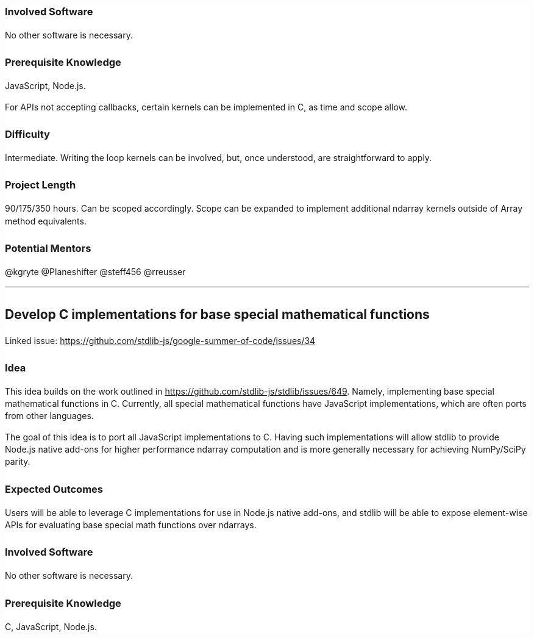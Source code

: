 ### Involved Software

No other software is necessary.

### Prerequisite Knowledge

JavaScript, Node.js.

For APIs not accepting callbacks, certain kernels can be implemented in C, as time and scope allow.

### Difficulty

Intermediate. Writing the loop kernels can be involved, but, once understood, are straightforward to apply.

### Project Length

90/175/350 hours. Can be scoped accordingly. Scope can be expanded to implement additional ndarray kernels outside of Array method equivalents.

### Potential Mentors

@kgryte @Planeshifter @steff456 @rreusser

* * *

## Develop C implementations for base special mathematical functions

Linked issue: <https://github.com/stdlib-js/google-summer-of-code/issues/34>

### Idea

This idea builds on the work outlined in https://github.com/stdlib-js/stdlib/issues/649. Namely, implementing base special mathematical functions in C. Currently, all special mathematical functions have JavaScript implementations, which are often ports from other languages.

The goal of this idea is to port all JavaScript implementations to C. Having such implementations will allow stdlib to provide Node.js native add-ons for higher performance ndarray computation and is more generally necessary for achieving NumPy/SciPy parity.

### Expected Outcomes

Users will be able to leverage C implementations for use in Node.js native add-ons, and stdlib will be able to expose element-wise APIs for evaluating base special math functions over ndarrays.

### Involved Software

No other software is necessary.

### Prerequisite Knowledge

C, JavaScript, Node.js.

